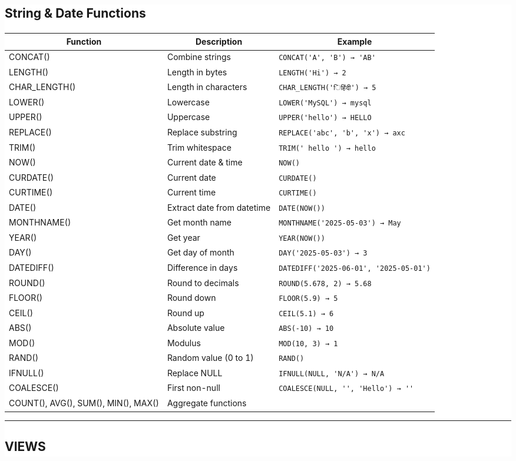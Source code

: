 
## String & Date Functions

| Function       | Description                     | Example                          |
|----------------|---------------------------------|----------------------------------|
| CONCAT()       | Combine strings                 | `CONCAT('A', 'B') → 'AB'`        |
| LENGTH()       | Length in bytes                 | `LENGTH('Hi') → 2`               |
| CHAR_LENGTH()  | Length in characters            | `CHAR_LENGTH('िहिंदी') → 5`     |
| LOWER()        | Lowercase                      | `LOWER('MySQL') → mysql`         |
| UPPER()        | Uppercase                      | `UPPER('hello') → HELLO`         |
| REPLACE()      | Replace substring               | `REPLACE('abc', 'b', 'x') → axc` |
| TRIM()         | Trim whitespace                 | `TRIM(' hello ') → hello`        |
| NOW()          | Current date & time             | `NOW()`                          |
| CURDATE()      | Current date                    | `CURDATE()`                      |
| CURTIME()      | Current time                    | `CURTIME()`                      |
| DATE()         | Extract date from datetime      | `DATE(NOW())`                    |
| MONTHNAME()    | Get month name                  | `MONTHNAME('2025-05-03') → May`  |
| YEAR()         | Get year                        | `YEAR(NOW())`                    |
| DAY()          | Get day of month                | `DAY('2025-05-03') → 3`          |
| DATEDIFF()     | Difference in days              | `DATEDIFF('2025-06-01', '2025-05-01')` |
| ROUND()        | Round to decimals               | `ROUND(5.678, 2) → 5.68`         |
| FLOOR()        | Round down                      | `FLOOR(5.9) → 5`                 |
| CEIL()         | Round up                        | `CEIL(5.1) → 6`                  |
| ABS()          | Absolute value                  | `ABS(-10) → 10`                  |
| MOD()          | Modulus                         | `MOD(10, 3) → 1`                 |
| RAND()         | Random value (0 to 1)           | `RAND()`                         |
| IFNULL()       | Replace NULL                    | `IFNULL(NULL, 'N/A') → N/A`      |
| COALESCE()     | First non-null                  | `COALESCE(NULL, '', 'Hello') → ''` |
| COUNT(), AVG(), SUM(), MIN(), MAX() | Aggregate functions | |

---

## VIEWS
